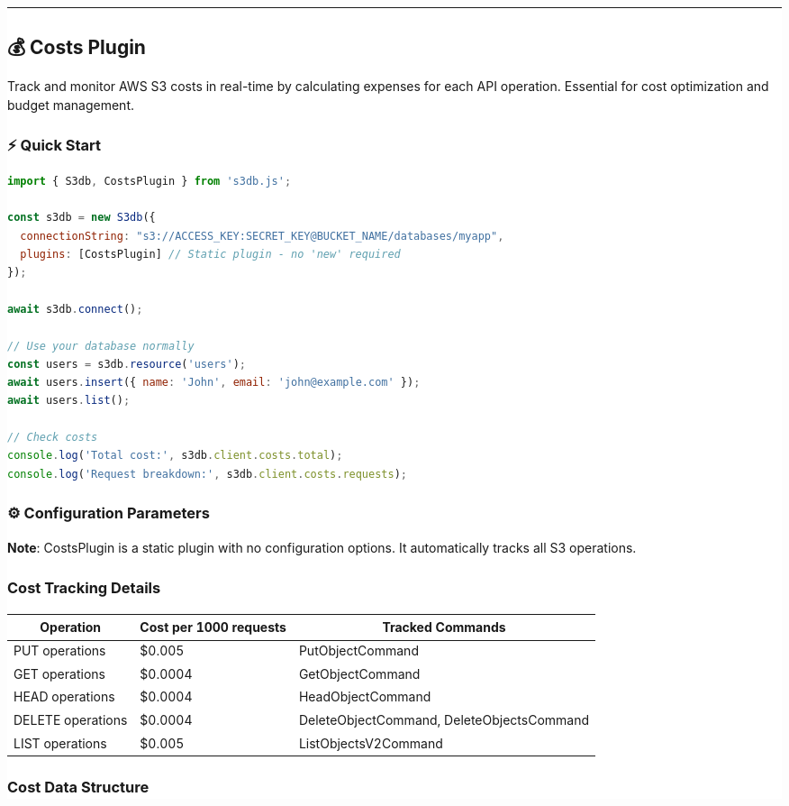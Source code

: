```javascript
```

---

## 💰 Costs Plugin

Track and monitor AWS S3 costs in real-time by calculating expenses for each API operation. Essential for cost optimization and budget management.

### ⚡ Quick Start

```javascript
import { S3db, CostsPlugin } from 's3db.js';

const s3db = new S3db({
  connectionString: "s3://ACCESS_KEY:SECRET_KEY@BUCKET_NAME/databases/myapp",
  plugins: [CostsPlugin] // Static plugin - no 'new' required
});

await s3db.connect();

// Use your database normally
const users = s3db.resource('users');
await users.insert({ name: 'John', email: 'john@example.com' });
await users.list();

// Check costs
console.log('Total cost:', s3db.client.costs.total);
console.log('Request breakdown:', s3db.client.costs.requests);
```

### ⚙️ Configuration Parameters

**Note**: CostsPlugin is a static plugin with no configuration options. It automatically tracks all S3 operations.

### Cost Tracking Details

| Operation | Cost per 1000 requests | Tracked Commands |
|-----------|------------------------|------------------|
| PUT operations | $0.005 | PutObjectCommand |
| GET operations | $0.0004 | GetObjectCommand |
| HEAD operations | $0.0004 | HeadObjectCommand |
| DELETE operations | $0.0004 | DeleteObjectCommand, DeleteObjectsCommand |
| LIST operations | $0.005 | ListObjectsV2Command |

### Cost Data Structure
